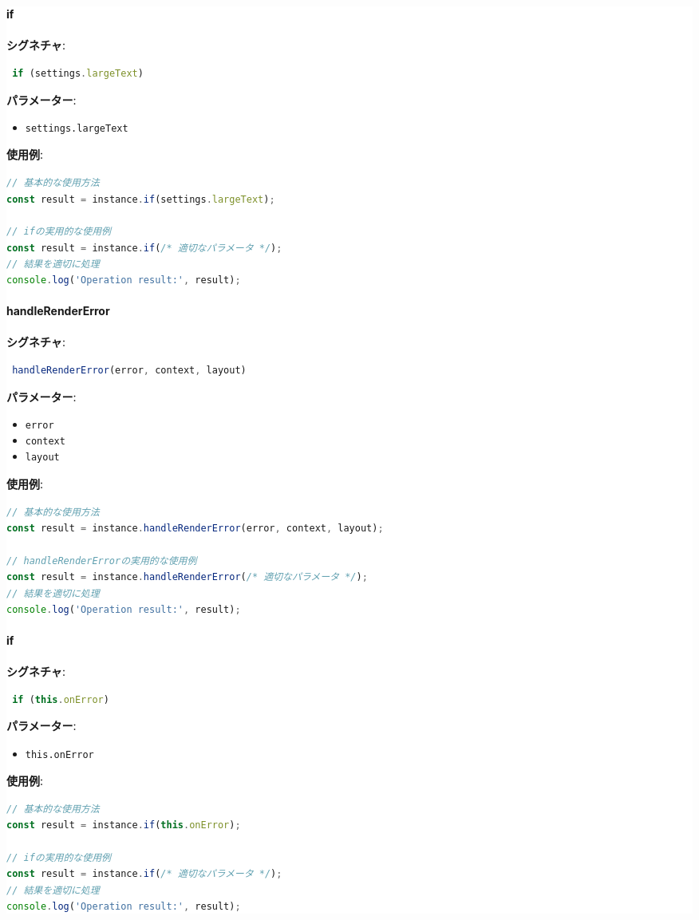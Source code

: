 #### if

**シグネチャ**:
```javascript
 if (settings.largeText)
```

**パラメーター**:
- `settings.largeText`

**使用例**:
```javascript
// 基本的な使用方法
const result = instance.if(settings.largeText);

// ifの実用的な使用例
const result = instance.if(/* 適切なパラメータ */);
// 結果を適切に処理
console.log('Operation result:', result);
```

#### handleRenderError

**シグネチャ**:
```javascript
 handleRenderError(error, context, layout)
```

**パラメーター**:
- `error`
- `context`
- `layout`

**使用例**:
```javascript
// 基本的な使用方法
const result = instance.handleRenderError(error, context, layout);

// handleRenderErrorの実用的な使用例
const result = instance.handleRenderError(/* 適切なパラメータ */);
// 結果を適切に処理
console.log('Operation result:', result);
```

#### if

**シグネチャ**:
```javascript
 if (this.onError)
```

**パラメーター**:
- `this.onError`

**使用例**:
```javascript
// 基本的な使用方法
const result = instance.if(this.onError);

// ifの実用的な使用例
const result = instance.if(/* 適切なパラメータ */);
// 結果を適切に処理
console.log('Operation result:', result);
```
